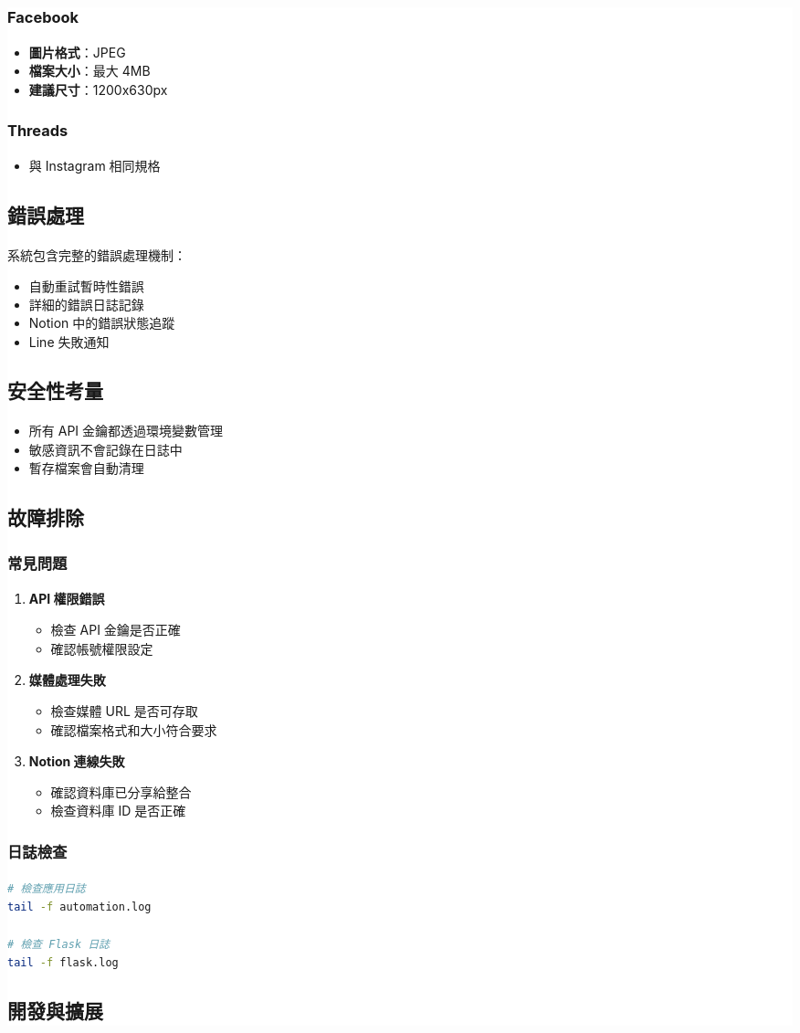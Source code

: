 ### Facebook
- **圖片格式**：JPEG
- **檔案大小**：最大 4MB
- **建議尺寸**：1200x630px

### Threads
- 與 Instagram 相同規格

## 錯誤處理

系統包含完整的錯誤處理機制：

- 自動重試暫時性錯誤
- 詳細的錯誤日誌記錄
- Notion 中的錯誤狀態追蹤
- Line 失敗通知

## 安全性考量

- 所有 API 金鑰都透過環境變數管理
- 敏感資訊不會記錄在日誌中
- 暫存檔案會自動清理

## 故障排除

### 常見問題

1. **API 權限錯誤**
   - 檢查 API 金鑰是否正確
   - 確認帳號權限設定

2. **媒體處理失敗**
   - 檢查媒體 URL 是否可存取
   - 確認檔案格式和大小符合要求

3. **Notion 連線失敗**
   - 確認資料庫已分享給整合
   - 檢查資料庫 ID 是否正確

### 日誌檢查

```bash
# 檢查應用日誌
tail -f automation.log

# 檢查 Flask 日誌
tail -f flask.log
```

## 開發與擴展
